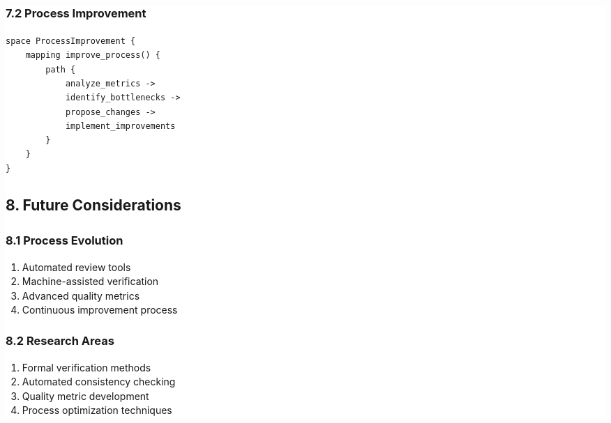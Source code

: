 ### 7.2 Process Improvement
```topology
space ProcessImprovement {
    mapping improve_process() {
        path {
            analyze_metrics ->
            identify_bottlenecks ->
            propose_changes ->
            implement_improvements
        }
    }
}
```

## 8. Future Considerations

### 8.1 Process Evolution
1. Automated review tools
2. Machine-assisted verification
3. Advanced quality metrics
4. Continuous improvement process

### 8.2 Research Areas
1. Formal verification methods
2. Automated consistency checking
3. Quality metric development
4. Process optimization techniques
